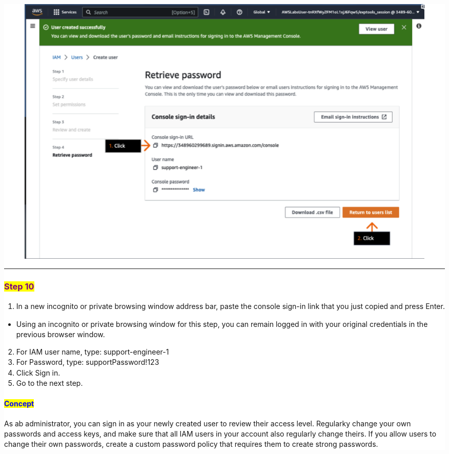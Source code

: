 <figure><img src="../../../.gitbook/assets/image (9).png" alt=""><figcaption></figcaption></figure>

***

### <mark style="color:purple;">Step 10</mark>

1. In a new incognito or private browsing window address bar, paste the console sign-in link that you just copied and press Enter.

* Using an incognito or private browsing window for this step, you can remain logged in with your original credentials in the previous browser window.

2. For IAM user name, type: support-engineer-1
3. For Password, type: supportPassword!123
4. Click Sign in.
5. Go to the next step.

#### <mark style="color:blue;">Concept</mark>

As ab administrator, you can sign in as your newly created user to review their access level. Regularky change your own passwords and access keys, and make sure that all IAM users in your account also regularly change theirs. If you allow users to change their own passwords, create a custom password policy that requires them to create strong passwords.
